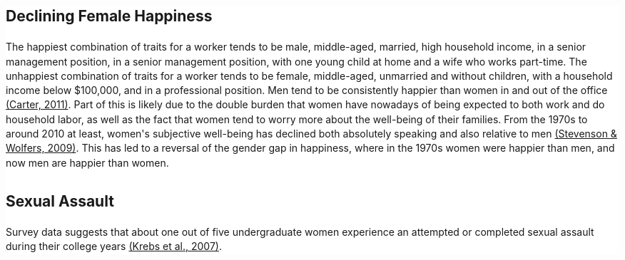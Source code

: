 ## Declining Female Happiness

The happiest combination of traits for a worker tends to be male, middle-aged, married, high household income, in a senior management position, in a senior management position, with one young child at home and a wife who works part-time. The unhappiest combination of traits for a worker tends to be female, middle-aged, unmarried and without children, with a household income below $100,000, and in a professional position. Men tend to be consistently happier than women in and out of the office [(Carter, 2011)](https://www.psychologytoday.com/us/blog/high-octane-women/201109/meet-the-least-happy-people-in-america). Part of this is likely due to the double burden that women have nowadays of being expected to both work and do household labor, as well as the fact that women tend to worry more about the well-being of their families. From the 1970s to around 2010 at least, women's subjective well-being has declined both absolutely speaking and also relative to men [(Stevenson & Wolfers, 2009)](https://www.nber.org/system/files/working_papers/w14969/w14969.pdf). This has led to a reversal of the gender gap in happiness, where in the 1970s women were happier than men, and now men are happier than women.

## Sexual Assault

Survey data suggests that about one out of five undergraduate women experience an attempted or completed sexual assault during their college years [(Krebs et al., 2007)](https://www.ojp.gov/pdffiles1/nij/grants/221153.pdf).

</div>
